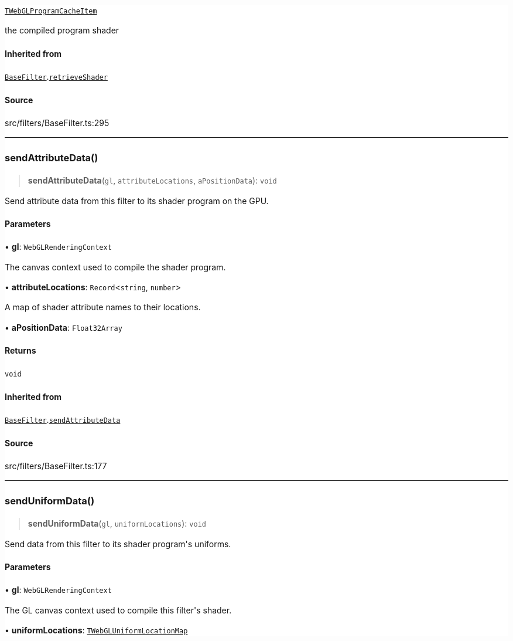 [`TWebGLProgramCacheItem`](../../../type-aliases/TWebGLProgramCacheItem.md)

the compiled program shader

#### Inherited from

[`BaseFilter`](BaseFilter.md).[`retrieveShader`](BaseFilter.md#retrieveshader)

#### Source

src/filters/BaseFilter.ts:295

***

### sendAttributeData()

> **sendAttributeData**(`gl`, `attributeLocations`, `aPositionData`): `void`

Send attribute data from this filter to its shader program on the GPU.

#### Parameters

• **gl**: `WebGLRenderingContext`

The canvas context used to compile the shader program.

• **attributeLocations**: `Record`\<`string`, `number`\>

A map of shader attribute names to their locations.

• **aPositionData**: `Float32Array`

#### Returns

`void`

#### Inherited from

[`BaseFilter`](BaseFilter.md).[`sendAttributeData`](BaseFilter.md#sendattributedata)

#### Source

src/filters/BaseFilter.ts:177

***

### sendUniformData()

> **sendUniformData**(`gl`, `uniformLocations`): `void`

Send data from this filter to its shader program's uniforms.

#### Parameters

• **gl**: `WebGLRenderingContext`

The GL canvas context used to compile this filter's shader.

• **uniformLocations**: [`TWebGLUniformLocationMap`](../../../type-aliases/TWebGLUniformLocationMap.md)

